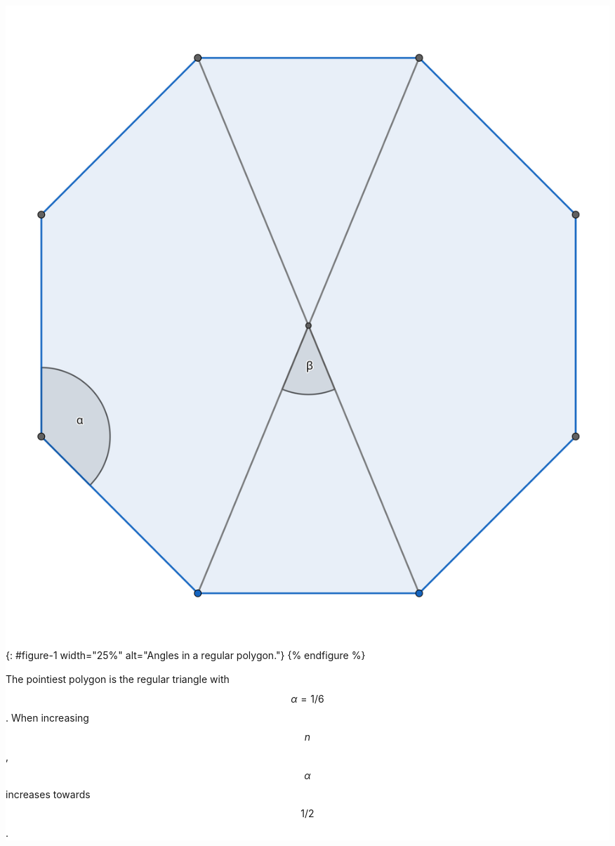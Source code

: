 ![](/assets/images/2022/04/17/angles.svg){: #figure-1 width="25%" alt="Angles in a regular polygon."}
{% endfigure %}


The pointiest polygon is the regular triangle with $$\alpha=1/6$$. When increasing $$n$$, 
$$\alpha$$ increases towards $$1/2$$.
